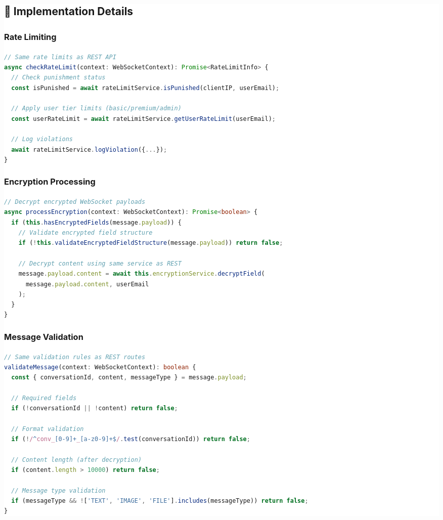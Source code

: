 ## 🔧 Implementation Details

### Rate Limiting
```typescript
// Same rate limits as REST API
async checkRateLimit(context: WebSocketContext): Promise<RateLimitInfo> {
  // Check punishment status
  const isPunished = await rateLimitService.isPunished(clientIP, userEmail);
  
  // Apply user tier limits (basic/premium/admin)
  const userRateLimit = await rateLimitService.getUserRateLimit(userEmail);
  
  // Log violations 
  await rateLimitService.logViolation({...});
}
```

### Encryption Processing  
```typescript
// Decrypt encrypted WebSocket payloads
async processEncryption(context: WebSocketContext): Promise<boolean> {
  if (this.hasEncryptedFields(message.payload)) {
    // Validate encrypted field structure
    if (!this.validateEncryptedFieldStructure(message.payload)) return false;
    
    // Decrypt content using same service as REST
    message.payload.content = await this.encryptionService.decryptField(
      message.payload.content, userEmail
    );
  }
}
```

### Message Validation
```typescript
// Same validation rules as REST routes
validateMessage(context: WebSocketContext): boolean {
  const { conversationId, content, messageType } = message.payload;
  
  // Required fields
  if (!conversationId || !content) return false;
  
  // Format validation
  if (!/^conv_[0-9]+_[a-z0-9]+$/.test(conversationId)) return false;
  
  // Content length (after decryption)
  if (content.length > 10000) return false;
  
  // Message type validation
  if (messageType && !['TEXT', 'IMAGE', 'FILE'].includes(messageType)) return false;
}
```
